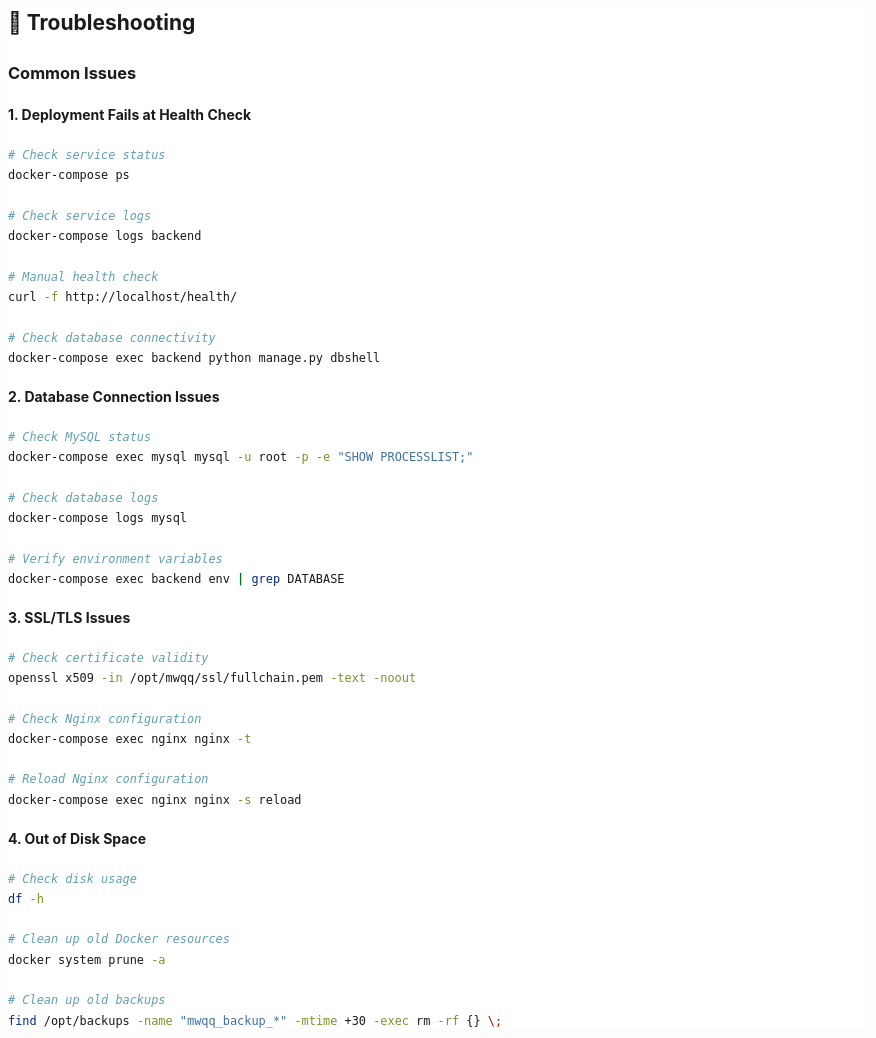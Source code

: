 ## 🚨 Troubleshooting

### Common Issues

#### 1. Deployment Fails at Health Check
```bash
# Check service status
docker-compose ps

# Check service logs
docker-compose logs backend

# Manual health check
curl -f http://localhost/health/

# Check database connectivity
docker-compose exec backend python manage.py dbshell
```

#### 2. Database Connection Issues
```bash
# Check MySQL status
docker-compose exec mysql mysql -u root -p -e "SHOW PROCESSLIST;"

# Check database logs
docker-compose logs mysql

# Verify environment variables
docker-compose exec backend env | grep DATABASE
```

#### 3. SSL/TLS Issues
```bash
# Check certificate validity
openssl x509 -in /opt/mwqq/ssl/fullchain.pem -text -noout

# Check Nginx configuration
docker-compose exec nginx nginx -t

# Reload Nginx configuration
docker-compose exec nginx nginx -s reload
```

#### 4. Out of Disk Space
```bash
# Check disk usage
df -h

# Clean up old Docker resources
docker system prune -a

# Clean up old backups
find /opt/backups -name "mwqq_backup_*" -mtime +30 -exec rm -rf {} \;
```
